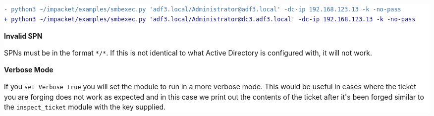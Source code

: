```diff
- python3 ~/impacket/examples/smbexec.py 'adf3.local/Administrator@adf3.local' -dc-ip 192.168.123.13 -k -no-pass
+ python3 ~/impacket/examples/smbexec.py 'adf3.local/Administrator@dc3.adf3.local' -dc-ip 192.168.123.13 -k -no-pass
```

**Invalid SPN**

SPNs must be in the format `*/*`. If this is not identical to what Active Directory is configured with, it will not work.

**Verbose Mode**

If you `set Verbose true` you will set the module to run in a more verbose mode.
This would be useful in cases where the ticket you are forging does not work as expected and in this case
we print out the contents of the ticket after it's been forged similar to the `inspect_ticket` module with the key supplied.
